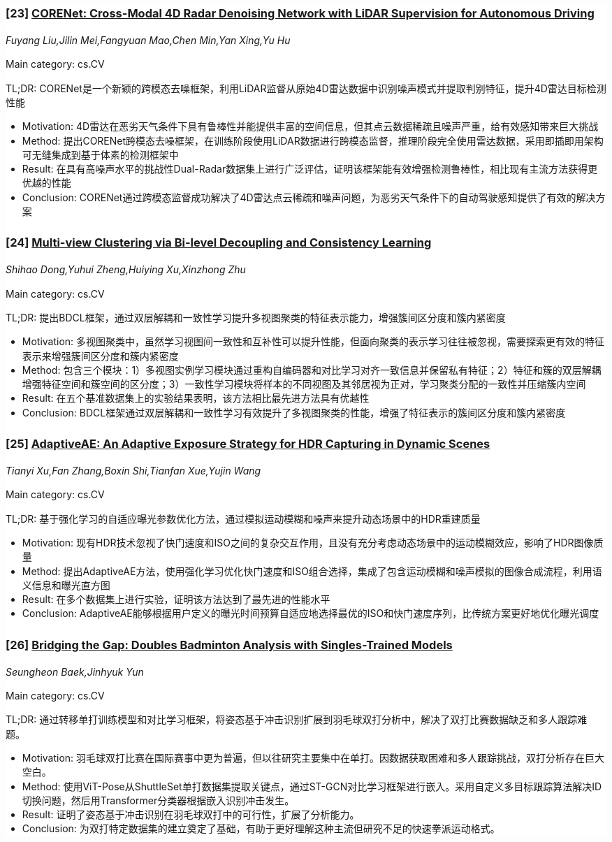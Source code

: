 
### [23] [CORENet: Cross-Modal 4D Radar Denoising Network with LiDAR Supervision for Autonomous Driving](https://arxiv.org/abs/2508.13485)
*Fuyang Liu,Jilin Mei,Fangyuan Mao,Chen Min,Yan Xing,Yu Hu*

Main category: cs.CV

TL;DR: CORENet是一个新颖的跨模态去噪框架，利用LiDAR监督从原始4D雷达数据中识别噪声模式并提取判别特征，提升4D雷达目标检测性能

- Motivation: 4D雷达在恶劣天气条件下具有鲁棒性并能提供丰富的空间信息，但其点云数据稀疏且噪声严重，给有效感知带来巨大挑战
- Method: 提出CORENet跨模态去噪框架，在训练阶段使用LiDAR数据进行跨模态监督，推理阶段完全使用雷达数据，采用即插即用架构可无缝集成到基于体素的检测框架中
- Result: 在具有高噪声水平的挑战性Dual-Radar数据集上进行广泛评估，证明该框架能有效增强检测鲁棒性，相比现有主流方法获得更优越的性能
- Conclusion: CORENet通过跨模态监督成功解决了4D雷达点云稀疏和噪声问题，为恶劣天气条件下的自动驾驶感知提供了有效的解决方案


### [24] [Multi-view Clustering via Bi-level Decoupling and Consistency Learning](https://arxiv.org/abs/2508.13499)
*Shihao Dong,Yuhui Zheng,Huiying Xu,Xinzhong Zhu*

Main category: cs.CV

TL;DR: 提出BDCL框架，通过双层解耦和一致性学习提升多视图聚类的特征表示能力，增强簇间区分度和簇内紧密度

- Motivation: 多视图聚类中，虽然学习视图间一致性和互补性可以提升性能，但面向聚类的表示学习往往被忽视，需要探索更有效的特征表示来增强簇间区分度和簇内紧密度
- Method: 包含三个模块：1）多视图实例学习模块通过重构自编码器和对比学习对齐一致信息并保留私有特征；2）特征和簇的双层解耦增强特征空间和簇空间的区分度；3）一致性学习模块将样本的不同视图及其邻居视为正对，学习聚类分配的一致性并压缩簇内空间
- Result: 在五个基准数据集上的实验结果表明，该方法相比最先进方法具有优越性
- Conclusion: BDCL框架通过双层解耦和一致性学习有效提升了多视图聚类的性能，增强了特征表示的簇间区分度和簇内紧密度


### [25] [AdaptiveAE: An Adaptive Exposure Strategy for HDR Capturing in Dynamic Scenes](https://arxiv.org/abs/2508.13503)
*Tianyi Xu,Fan Zhang,Boxin Shi,Tianfan Xue,Yujin Wang*

Main category: cs.CV

TL;DR: 基于强化学习的自适应曝光参数优化方法，通过模拟运动模糊和噪声来提升动态场景中的HDR重建质量

- Motivation: 现有HDR技术忽视了快门速度和ISO之间的复杂交互作用，且没有充分考虑动态场景中的运动模糊效应，影响了HDR图像质量
- Method: 提出AdaptiveAE方法，使用强化学习优化快门速度和ISO组合选择，集成了包含运动模糊和噪声模拟的图像合成流程，利用语义信息和曝光直方图
- Result: 在多个数据集上进行实验，证明该方法达到了最先进的性能水平
- Conclusion: AdaptiveAE能够根据用户定义的曝光时间预算自适应地选择最优的ISO和快门速度序列，比传统方案更好地优化曝光调度


### [26] [Bridging the Gap: Doubles Badminton Analysis with Singles-Trained Models](https://arxiv.org/abs/2508.13507)
*Seungheon Baek,Jinhyuk Yun*

Main category: cs.CV

TL;DR: 通过转移单打训练模型和对比学习框架，将姿态基于冲击识别扩展到羽毛球双打分析中，解决了双打比赛数据缺乏和多人跟踪难题。

- Motivation: 羽毛球双打比赛在国际赛事中更为普遍，但以往研究主要集中在单打。因数据获取困难和多人跟踪挑战，双打分析存在巨大空白。
- Method: 使用ViT-Pose从ShuttleSet单打数据集提取关键点，通过ST-GCN对比学习框架进行嵌入。采用自定义多目标跟踪算法解决ID切换问题，然后用Transformer分类器根据嵌入识别冲击发生。
- Result: 证明了姿态基于冲击识别在羽毛球双打中的可行性，扩展了分析能力。
- Conclusion: 为双打特定数据集的建立奠定了基础，有助于更好理解这种主流但研究不足的快速拳派运动格式。
